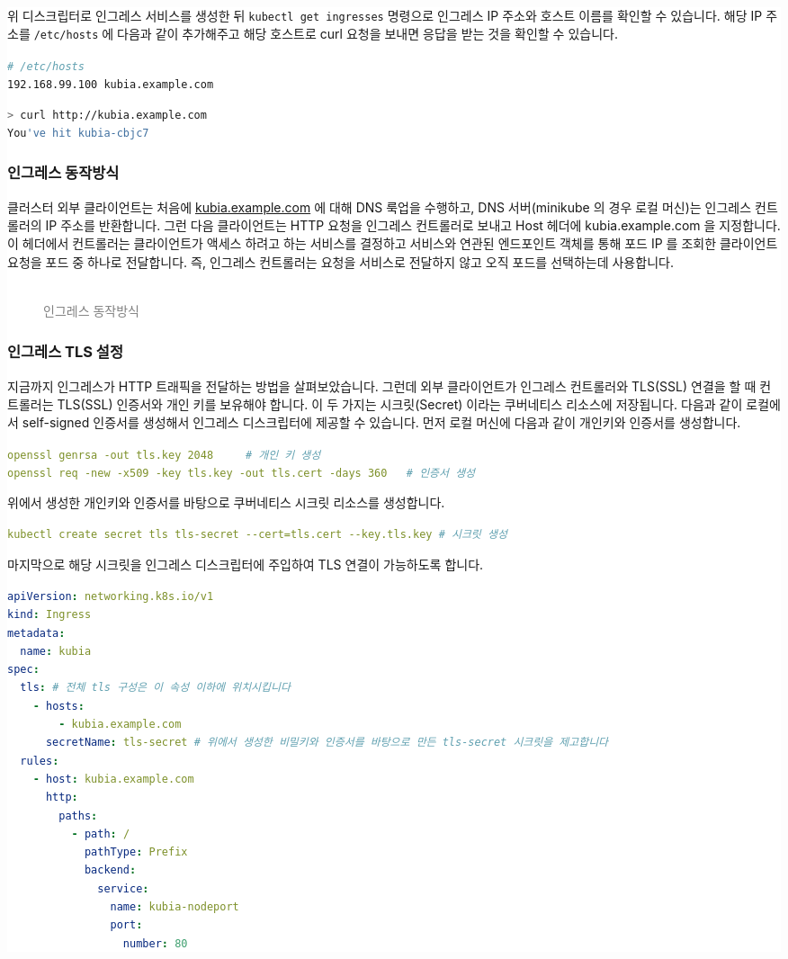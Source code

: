 위 디스크립터로 인그레스 서비스를 생성한 뒤 `kubectl get ingresses` 명령으로 인그레스 IP 주소와 호스트 이름를 확인할 수 있습니다. 해당 IP 주소를 `/etc/hosts` 에 다음과 같이 추가해주고 해당 호스트로 curl 요청을 보내면 응답을 받는 것을 확인할 수 있습니다.

```sh
# /etc/hosts
192.168.99.100 kubia.example.com
```

```sh
> curl http://kubia.example.com
You've hit kubia-cbjc7
```

### 인그레스 동작방식

클러스터 외부 클라이언트는 처음에 [kubia.example.com](http://kubia.example.com) 에 대해 DNS 룩업을 수행하고, DNS 서버(minikube 의 경우 로컬 머신)는 인그레스 컨트롤러의 IP 주소를 반환합니다. 그런 다음 클라이언트는 HTTP 요청을 인그레스 컨트롤러로 보내고 Host 헤더에 kubia.example.com 을 지정합니다. 이 헤더에서 컨트롤러는 클라이언트가 액세스 하려고 하는 서비스를 결정하고 서비스와 연관된 엔드포인트 객체를 통해 포드 IP 를 조회한 클라이언트 요청을 포드 중 하나로 전달합니다. 즉, 인그레스 컨트롤러는 요청을 서비스로 전달하지 않고 오직 포드를 선택하는데 사용합니다.

<figure>
  <img src="/media/kubernetes_service/ingress_controller.jpeg" alt="" width="820"/>
  <figcaption style="color: grey;">인그레스 동작방식</figcaption>
</figure>

### 인그레스 TLS 설정

지금까지 인그레스가 HTTP 트래픽을 전달하는 방법을 살펴보았습니다. 그런데 외부 클라이언트가 인그레스 컨트롤러와 TLS(SSL) 연결을 할 때 컨트롤러는 TLS(SSL) 인증서와 개인 키를 보유해야 합니다. 이 두 가지는 시크릿(Secret) 이라는 쿠버네티스 리소스에 저장됩니다. 다음과 같이 로컬에서 self-signed 인증서를 생성해서 인그레스 디스크립터에 제공할 수 있습니다. 먼저 로컬 머신에 다음과 같이 개인키와 인증서를 생성합니다.

```yaml
openssl genrsa -out tls.key 2048     # 개인 키 생성
openssl req -new -x509 -key tls.key -out tls.cert -days 360   # 인증서 생성
```

위에서 생성한 개인키와 인증서를 바탕으로 쿠버네티스 시크릿 리소스를 생성합니다.

```yaml
kubectl create secret tls tls-secret --cert=tls.cert --key.tls.key # 시크릿 생성
```

마지막으로 해당 시크릿을 인그레스 디스크립터에 주입하여 TLS 연결이 가능하도록 합니다.

```yaml
apiVersion: networking.k8s.io/v1
kind: Ingress
metadata:
  name: kubia
spec:
  tls: # 전체 tls 구성은 이 속성 이하에 위치시킵니다
    - hosts:
        - kubia.example.com
      secretName: tls-secret # 위에서 생성한 비밀키와 인증서를 바탕으로 만든 tls-secret 시크릿을 제고합니다
  rules:
    - host: kubia.example.com
      http:
        paths:
          - path: /
            pathType: Prefix
            backend:
              service:
                name: kubia-nodeport
                port:
                  number: 80
```
